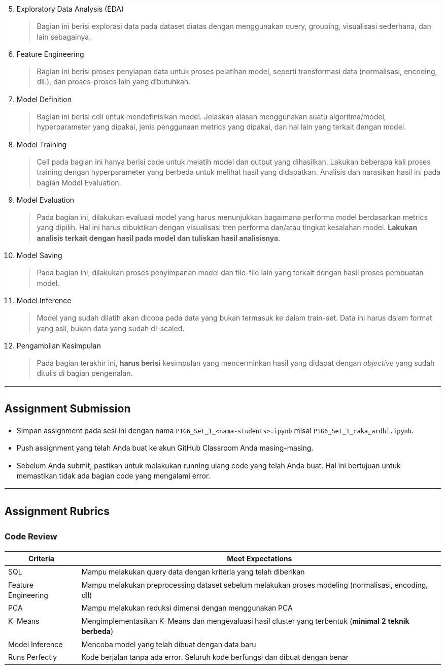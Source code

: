    5. Exploratory Data Analysis (EDA)
      > Bagian ini berisi explorasi data pada dataset diatas dengan menggunakan query, grouping, visualisasi sederhana, dan lain sebagainya.
   
   6. Feature Engineering
      > Bagian ini berisi proses penyiapan data untuk proses pelatihan model, seperti transformasi data (normalisasi, encoding, dll.), dan proses-proses lain yang dibutuhkan.
   
   7. Model Definition
      > Bagian ini berisi cell untuk mendefinisikan model. Jelaskan alasan menggunakan suatu algoritma/model, hyperparameter yang dipakai, jenis penggunaan metrics yang dipakai, dan hal lain yang terkait dengan model.

   8. Model Training
      > Cell pada bagian ini hanya berisi code untuk melatih model dan output yang dihasilkan. Lakukan beberapa kali proses training dengan hyperparameter yang berbeda untuk melihat hasil yang didapatkan. Analisis dan narasikan hasil ini pada bagian Model Evaluation.
   
   9. Model Evaluation
      > Pada bagian ini, dilakukan evaluasi model yang harus menunjukkan bagaimana performa model berdasarkan metrics yang dipilih. Hal ini harus dibuktikan dengan visualisasi tren performa dan/atau tingkat kesalahan model. **Lakukan analisis terkait dengan hasil pada model dan tuliskan hasil analisisnya**.

   10. Model Saving
       > Pada bagian ini, dilakukan proses penyimpanan model dan file-file lain yang terkait dengan hasil proses pembuatan model.

   11. Model Inference
       > Model yang sudah dilatih akan dicoba pada data yang bukan termasuk ke dalam train-set. Data ini harus dalam format yang asli, bukan data yang sudah di-scaled.
   
   12. Pengambilan Kesimpulan
       > Pada bagian terakhir ini, **harus berisi** kesimpulan yang mencerminkan hasil yang didapat dengan *objective* yang sudah ditulis di bagian pengenalan.
    
---

## Assignment Submission

* Simpan assignment pada sesi ini dengan nama `P1G6_Set_1_<nama-students>.ipynb` misal `P1G6_Set_1_raka_ardhi.ipynb`.

* Push assignment yang telah Anda buat ke akun GitHub Classroom Anda masing-masing.

* Sebelum Anda submit, pastikan untuk melakukan running ulang code yang telah Anda buat. Hal ini bertujuan untuk memastikan tidak ada bagian code yang mengalami error.

---

## Assignment Rubrics

### Code Review

| Criteria | Meet Expectations |
| --- | --- |
| SQL | Mampu melakukan query data dengan kriteria yang telah diberikan |
| Feature Engineering | Mampu melakukan preprocessing dataset sebelum melakukan proses modeling (normalisasi, encoding, dll) |
| PCA | Mampu melakukan reduksi dimensi dengan menggunakan PCA |
| K-Means | Mengimplementasikan K-Means dan mengevaluasi hasil cluster yang terbentuk (**minimal 2 teknik berbeda**) |
| Model Inference | Mencoba model yang telah dibuat dengan data baru |
| Runs Perfectly | Kode berjalan tanpa ada error. Seluruh kode berfungsi dan dibuat dengan benar|
